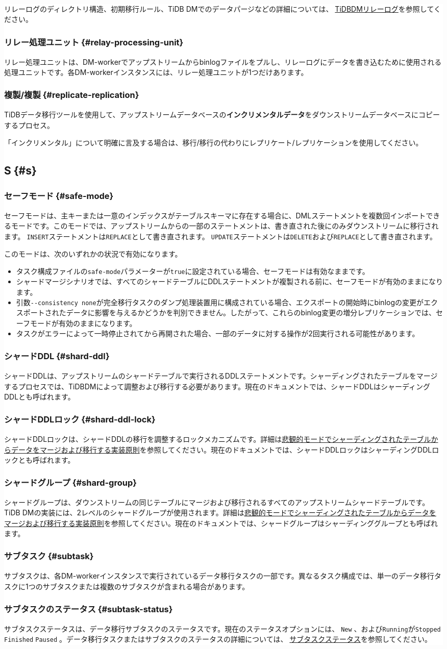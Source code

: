 リレーログのディレクトリ構造、初期移行ルール、TiDB DMでのデータパージなどの詳細については、 [TiDBDMリレーログ](/dm/relay-log.md)を参照してください。

### リレー処理ユニット {#relay-processing-unit}

リレー処理ユニットは、DM-workerでアップストリームからbinlogファイルをプルし、リレーログにデータを書き込むために使用される処理ユニットです。各DM-workerインスタンスには、リレー処理ユニットが1つだけあります。

### 複製/複製 {#replicate-replication}

TiDBデータ移行ツールを使用して、アップストリームデータベースの<strong>インクリメンタルデータ</strong>をダウンストリームデータベースにコピーするプロセス。

「インクリメンタル」について明確に言及する場合は、移行/移行の代わりにレプリケート/レプリケーションを使用してください。

## S {#s}

### セーフモード {#safe-mode}

セーフモードは、主キーまたは一意のインデックスがテーブルスキーマに存在する場合に、DMLステートメントを複数回インポートできるモードです。このモードでは、アップストリームからの一部のステートメントは、書き直された後にのみダウンストリームに移行されます。 `INSERT`ステートメントは`REPLACE`として書き直されます。 `UPDATE`ステートメントは`DELETE`および`REPLACE`として書き直されます。

このモードは、次のいずれかの状況で有効になります。

-   タスク構成ファイルの`safe-mode`パラメーターが`true`に設定されている場合、セーフモードは有効なままです。
-   シャードマージシナリオでは、すべてのシャードテーブルにDDLステートメントが複製される前に、セーフモードが有効のままになります。
-   引数`--consistency none`が完全移行タスクのダンプ処理装置用に構成されている場合、エクスポートの開始時にbinlogの変更がエクスポートされたデータに影響を与えるかどうかを判別できません。したがって、これらのbinlog変更の増分レプリケーションでは、セーフモードが有効のままになります。
-   タスクがエラーによって一時停止されてから再開された場合、一部のデータに対する操作が2回実行される可能性があります。

### シャードDDL {#shard-ddl}

シャードDDLは、アップストリームのシャードテーブルで実行されるDDLステートメントです。シャーディングされたテーブルをマージするプロセスでは、TiDBDMによって調整および移行する必要があります。現在のドキュメントでは、シャードDDLはシャーディングDDLとも呼ばれます。

### シャードDDLロック {#shard-ddl-lock}

シャードDDLロックは、シャードDDLの移行を調整するロックメカニズムです。詳細は[悲観的モードでシャーディングされたテーブルからデータをマージおよび移行する実装原則](/dm/feature-shard-merge-pessimistic.md#principles)を参照してください。現在のドキュメントでは、シャードDDLロックはシャーディングDDLロックとも呼ばれます。

### シャードグループ {#shard-group}

シャードグループは、ダウンストリームの同じテーブルにマージおよび移行されるすべてのアップストリームシャードテーブルです。 TiDB DMの実装には、2レベルのシャードグループが使用されます。詳細は[悲観的モードでシャーディングされたテーブルからデータをマージおよび移行する実装原則](/dm/feature-shard-merge-pessimistic.md#principles)を参照してください。現在のドキュメントでは、シャードグループはシャーディンググループとも呼ばれます。

### サブタスク {#subtask}

サブタスクは、各DM-workerインスタンスで実行されているデータ移行タスクの一部です。異なるタスク構成では、単一のデータ移行タスクに1つのサブタスクまたは複数のサブタスクが含まれる場合があります。

### サブタスクのステータス {#subtask-status}

サブタスクステータスは、データ移行サブタスクのステータスです。現在のステータスオプションには、 `New` 、および`Running`が`Stopped` `Finished` `Paused` 。データ移行タスクまたはサブタスクのステータスの詳細については、 [サブタスクステータス](/dm/dm-query-status.md#subtask-status)を参照してください。
